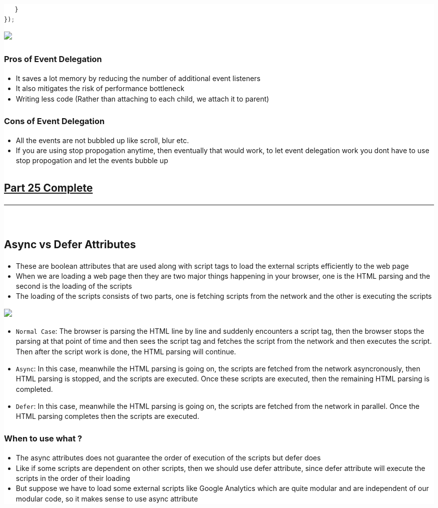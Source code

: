 ```javascript
   }
});
```
![](https://i.postimg.cc/zGs64YHj/Screenshot-2022-04-16-082924.jpg)

### Pros of Event Delegation
- It saves a lot memory by reducing the number of additional event listeners
- It also mitigates the risk of performance bottleneck 
- Writing less code (Rather than attaching to each child, we attach it to parent)

### Cons of Event Delegation
- All the events are not bubbled up like scroll, blur etc. 
- If you are using stop propogation anytime, then eventually that would work, to let event delegation work you dont have to use stop propogation and let the events bubble up

## [Part 25 Complete](https://www.youtube.com/watch?v=3KJI1WZGDrg)
---
<br>

## Async vs Defer Attributes 
- These are boolean attributes that are used along with script tags to load the external scripts efficiently to the web page 
- When we are loading a web page then they are two major things happening in your browser, one is the HTML parsing and the second is the loading of the scripts 
- The loading of the scripts consists of two parts, one is fetching scripts from the network and the other is executing the scripts

![](https://i.postimg.cc/0yvJnc9B/Screenshot-2022-04-16-102605.jpg)

- `Normal Case`: The browser is parsing the HTML line by line and suddenly encounters a script tag, then the browser stops the parsing at that point of time and then sees the script tag and fetches the  script from the network and then executes the script. Then after the script work is done, the HTML parsing will continue. 

- `Async`: In this case, meanwhile the HTML parsing is going on, the scripts are fetched from the network asyncronously, then HTML parsing is stopped, and the scripts are executed. Once these scripts are executed, then the remaining HTML parsing is completed. 


- `Defer`: In this case, meanwhile the HTML parsing is going on, the scripts are fetched from the network in parallel. Once the HTML parsing completes then the scripts are executed.

### When to use what ?
- The async attributes does not guarantee the order of execution of the scripts but defer does 
- Like if some scripts are dependent on other scripts, then we should use defer attribute, since defer attribute will execute the scripts in the order of their loading
- But suppose we have to load some external scripts like Google Analytics which are quite modular and are independent of our modular code, so it makes sense to use async attribute
